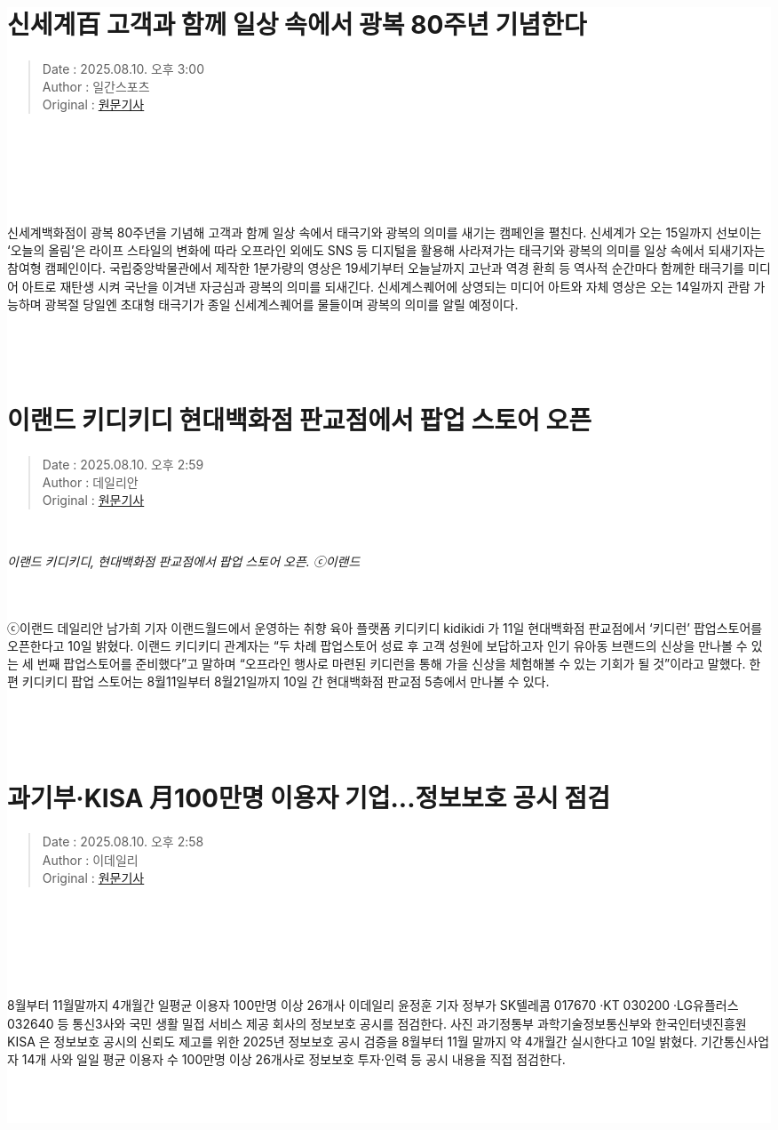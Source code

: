   
# 신세계百 고객과 함께 일상 속에서 광복 80주년 기념한다  
  
> Date : 2025.08.10. 오후 3:00  
> Author : 일간스포츠  
> Original : [원문기사](https://n.news.naver.com/mnews/article/241/0003458888?sid=101)  
<br/>  
  
<img alt="" class="_LAZY_LOADING _LAZY_LOADING_INIT_HIDE" src="https://imgnews.pstatic.net/image/241/2025/08/10/0003458888_001_20250810150018560.jpg?type=w860" id="img1" style="display: none;"></img>  
<br/><br/>  
  
신세계백화점이 광복 80주년을 기념해 고객과 함께 일상 속에서 태극기와 광복의 의미를 새기는 캠페인을 펼친다.
신세계가 오는 15일까지 선보이는 ‘오늘의 올림’은 라이프 스타일의 변화에 따라 오프라인 외에도 SNS 등 디지털을 활용해 사라져가는 태극기와 광복의 의미를 일상 속에서 되새기자는 참여형 캠페인이다.
국립중앙박물관에서 제작한 1분가량의 영상은 19세기부터 오늘날까지 고난과 역경 환희 등 역사적 순간마다 함께한 태극기를 미디어 아트로 재탄생 시켜 국난을 이겨낸 자긍심과 광복의 의미를 되새긴다.
신세계스퀘어에 상영되는 미디어 아트와 자체 영상은 오는 14일까지 관람 가능하며 광복절 당일엔 초대형 태극기가 종일 신세계스퀘어를 물들이며 광복의 의미를 알릴 예정이다.  
<br/><br/><br/>  

  
# 이랜드 키디키디 현대백화점 판교점에서 팝업 스토어 오픈  
  
> Date : 2025.08.10. 오후 2:59  
> Author : 데일리안  
> Original : [원문기사](https://n.news.naver.com/mnews/article/119/0002989369?sid=101)  
<br/>  
  
<img alt="이랜드 키디키디, 현대백화점 판교점에서 팝업 스토어 오픈. ⓒ이랜드" class="_LAZY_LOADING _LAZY_LOADING_INIT_HIDE" src="https://imgnews.pstatic.net/image/119/2025/08/10/0002989369_001_20250810145911509.jpg?type=w860" id="img1" style="display: none;"></img><em class="img_desc">이랜드 키디키디, 현대백화점 판교점에서 팝업 스토어 오픈. ⓒ이랜드</em>  
<br/><br/>  
  
ⓒ이랜드 데일리안 남가희 기자 이랜드월드에서 운영하는 취향 육아 플랫폼 키디키디 kidikidi 가 11일 현대백화점 판교점에서 ‘키디런’ 팝업스토어를 오픈한다고 10일 밝혔다.
이랜드 키디키디 관계자는 “두 차례 팝업스토어 성료 후 고객 성원에 보답하고자 인기 유아동 브랜드의 신상을 만나볼 수 있는 세 번째 팝업스토어를 준비했다”고 말하며 “오프라인 행사로 마련된 키디런을 통해 가을 신상을 체험해볼 수 있는 기회가 될 것”이라고 말했다.
한편 키디키디 팝업 스토어는 8월11일부터 8월21일까지 10일 간 현대백화점 판교점 5층에서 만나볼 수 있다.  
<br/><br/><br/>  

  
# 과기부·KISA 月100만명 이용자 기업...정보보호 공시 점검  
  
> Date : 2025.08.10. 오후 2:58  
> Author : 이데일리  
> Original : [원문기사](https://n.news.naver.com/mnews/article/018/0006086497?sid=101)  
<br/>  
  
<img alt="" class="_LAZY_LOADING _LAZY_LOADING_INIT_HIDE" src="https://imgnews.pstatic.net/image/018/2025/08/10/0006086497_001_20250810145817131.jpg?type=w860" id="img1" style="display: none;"></img>  
<br/><br/>  
  
8월부터 11월말까지 4개월간 일평균 이용자 100만명 이상 26개사 이데일리 윤정훈 기자 정부가 SK텔레콤 017670 ·KT 030200 ·LG유플러스 032640 등 통신3사와 국민 생활 밀접 서비스 제공 회사의 정보보호 공시를 점검한다.
사진 과기정통부 과학기술정보통신부와 한국인터넷진흥원 KISA 은 정보보호 공시의 신뢰도 제고를 위한 2025년 정보보호 공시 검증을 8월부터 11월 말까지 약 4개월간 실시한다고 10일 밝혔다.
기간통신사업자 14개 사와 일일 평균 이용자 수 100만명 이상 26개사로 정보보호 투자·인력 등 공시 내용을 직접 점검한다.  
<br/><br/><br/>  
